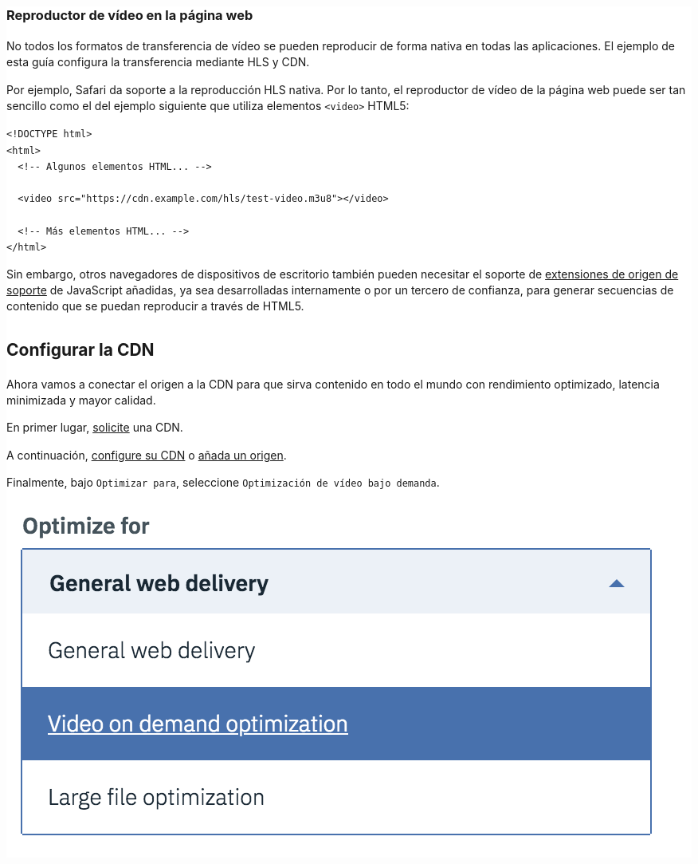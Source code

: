 
### Reproductor de vídeo en la página web

No todos los formatos de transferencia de vídeo se pueden reproducir de forma nativa en todas las aplicaciones. El ejemplo de esta guía configura la transferencia mediante HLS y CDN.

Por ejemplo, Safari da soporte a la reproducción HLS nativa. Por lo tanto, el reproductor de vídeo de la página web puede ser tan sencillo como el del ejemplo siguiente que utiliza elementos `<video>` HTML5:

```
<!DOCTYPE html>
<html>
  <!-- Algunos elementos HTML... -->
  
  <video src="https://cdn.example.com/hls/test-video.m3u8"></video>
  
  <!-- Más elementos HTML... -->
</html>
```

Sin embargo, otros navegadores de dispositivos de escritorio también pueden necesitar el soporte de [extensiones de origen de soporte](https://www.w3.org/TR/media-source/) de JavaScript añadidas, ya sea desarrolladas internamente o por un tercero de confianza, para generar secuencias de contenido que se puedan reproducir a través de HTML5.

## Configurar la CDN
Ahora vamos a conectar el origen a la CDN para que sirva contenido en todo el mundo con rendimiento optimizado, latencia minimizada y mayor calidad.

En primer lugar, [solicite](/docs/infrastructure/CDN?topic=CDN-order-a-cdn) una CDN.

A continuación, [configure su CDN](/docs/infrastructure/CDN?topic=CDN-step-2-name-your-cdn) o [añada un origen](/docs/infrastructure/CDN?topic=CDN-step-3-configure-your-origin).

Finalmente, bajo `Optimizar para`, seleccione `Optimización de vídeo bajo demanda`.

![Optimizar para vídeo bajo demanda](images/optimize-for-video-on-demand.png)
